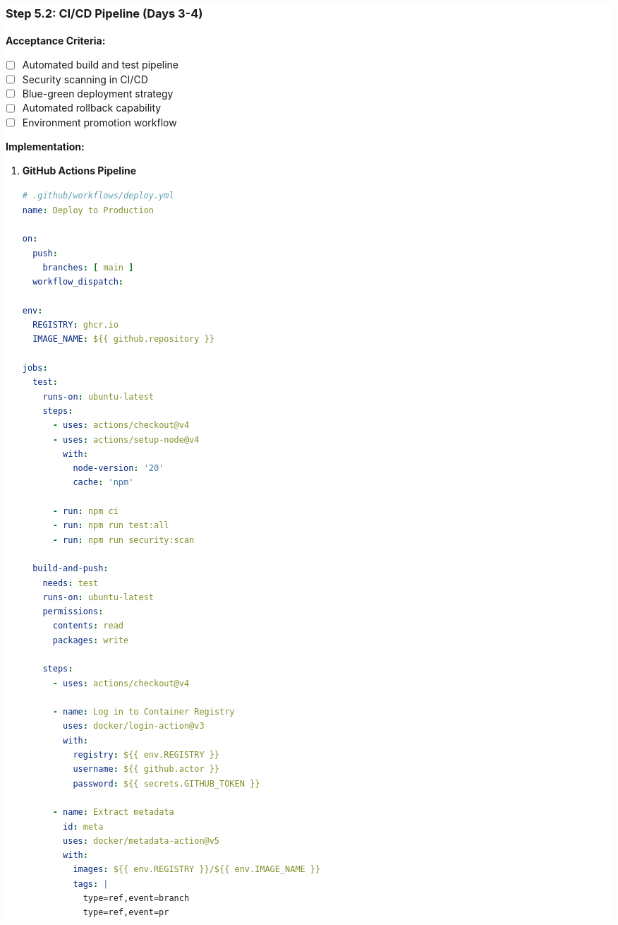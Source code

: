 ### Step 5.2: CI/CD Pipeline (Days 3-4)

**Acceptance Criteria:**
- [ ] Automated build and test pipeline
- [ ] Security scanning in CI/CD
- [ ] Blue-green deployment strategy
- [ ] Automated rollback capability
- [ ] Environment promotion workflow

**Implementation:**

1. **GitHub Actions Pipeline**
   ```yaml
   # .github/workflows/deploy.yml
   name: Deploy to Production
   
   on:
     push:
       branches: [ main ]
     workflow_dispatch:
   
   env:
     REGISTRY: ghcr.io
     IMAGE_NAME: ${{ github.repository }}
   
   jobs:
     test:
       runs-on: ubuntu-latest
       steps:
         - uses: actions/checkout@v4
         - uses: actions/setup-node@v4
           with:
             node-version: '20'
             cache: 'npm'
         
         - run: npm ci
         - run: npm run test:all
         - run: npm run security:scan
   
     build-and-push:
       needs: test
       runs-on: ubuntu-latest
       permissions:
         contents: read
         packages: write
       
       steps:
         - uses: actions/checkout@v4
         
         - name: Log in to Container Registry
           uses: docker/login-action@v3
           with:
             registry: ${{ env.REGISTRY }}
             username: ${{ github.actor }}
             password: ${{ secrets.GITHUB_TOKEN }}
         
         - name: Extract metadata
           id: meta
           uses: docker/metadata-action@v5
           with:
             images: ${{ env.REGISTRY }}/${{ env.IMAGE_NAME }}
             tags: |
               type=ref,event=branch
               type=ref,event=pr
   ```